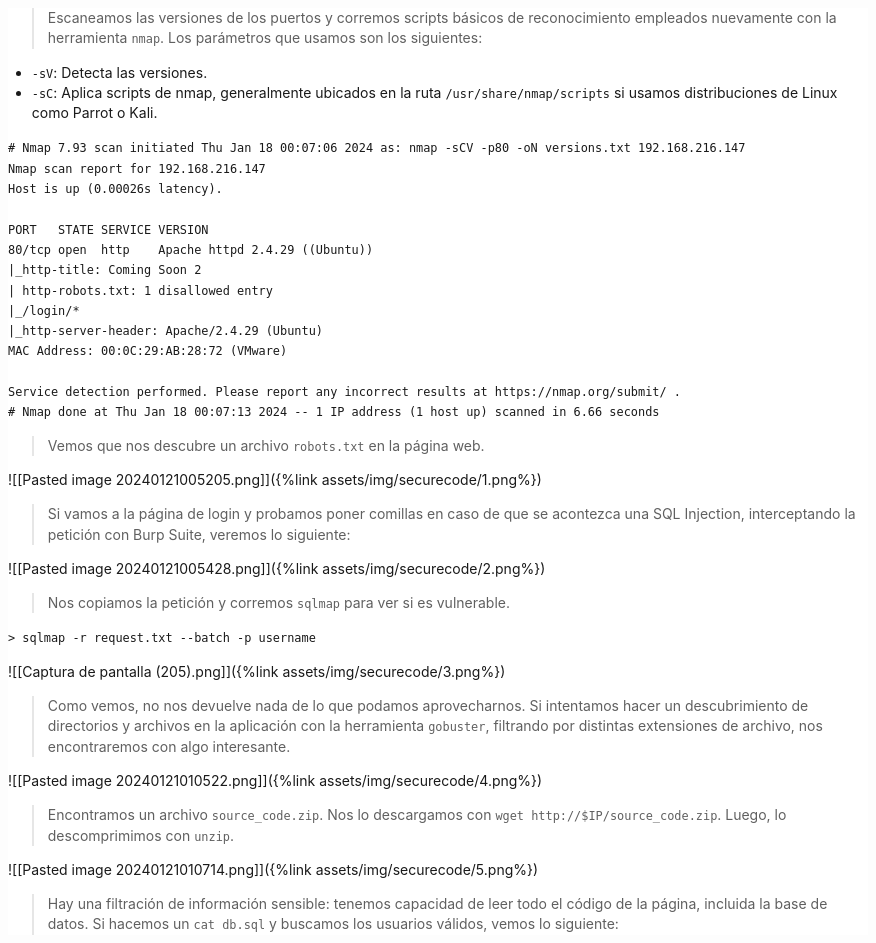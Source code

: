 >Escaneamos las versiones de los puertos y corremos scripts básicos de reconocimiento empleados nuevamente con la herramienta `nmap`. Los parámetros que usamos son los siguientes:

* `-sV`: Detecta las versiones.
* `-sC`: Aplica scripts de nmap, generalmente ubicados en la ruta `/usr/share/nmap/scripts` si usamos distribuciones de Linux como Parrot o Kali.

```shell
# Nmap 7.93 scan initiated Thu Jan 18 00:07:06 2024 as: nmap -sCV -p80 -oN versions.txt 192.168.216.147
Nmap scan report for 192.168.216.147
Host is up (0.00026s latency).

PORT   STATE SERVICE VERSION
80/tcp open  http    Apache httpd 2.4.29 ((Ubuntu))
|_http-title: Coming Soon 2
| http-robots.txt: 1 disallowed entry 
|_/login/*
|_http-server-header: Apache/2.4.29 (Ubuntu)
MAC Address: 00:0C:29:AB:28:72 (VMware)

Service detection performed. Please report any incorrect results at https://nmap.org/submit/ .
# Nmap done at Thu Jan 18 00:07:13 2024 -- 1 IP address (1 host up) scanned in 6.66 seconds
```

>Vemos que nos descubre un archivo `robots.txt` en la página web. 

![[Pasted image 20240121005205.png]]({%link assets/img/securecode/1.png%})

>Si vamos a la página de login y probamos poner comillas en caso de que se acontezca una SQL Injection, interceptando la petición con Burp Suite, veremos lo siguiente:

![[Pasted image 20240121005428.png]]({%link assets/img/securecode/2.png%})

>Nos copiamos la petición y corremos `sqlmap` para ver si es vulnerable.

```shell
> sqlmap -r request.txt --batch -p username
```

![[Captura de pantalla (205).png]]({%link assets/img/securecode/3.png%})

>Como vemos, no nos devuelve nada de lo que podamos aprovecharnos. Si intentamos hacer un descubrimiento de directorios y archivos en la aplicación con la herramienta `gobuster`, filtrando por distintas extensiones de archivo, nos encontraremos con algo interesante.

![[Pasted image 20240121010522.png]]({%link assets/img/securecode/4.png%})

>Encontramos un archivo `source_code.zip`. Nos lo descargamos con `wget http://$IP/source_code.zip`.
>Luego, lo descomprimimos con `unzip`.

![[Pasted image 20240121010714.png]]({%link assets/img/securecode/5.png%})

>Hay una filtración de información sensible: tenemos capacidad de leer todo el código de la página, incluida la base de datos. Si hacemos un `cat db.sql` y buscamos los usuarios válidos, vemos lo siguiente:
